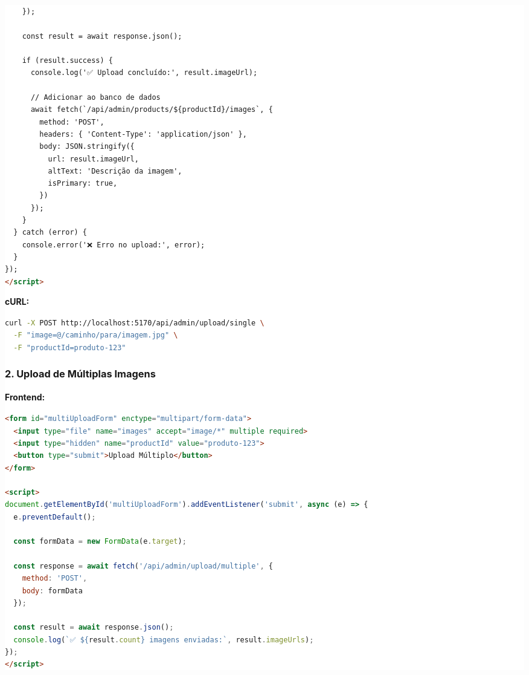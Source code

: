```html
    });
    
    const result = await response.json();
    
    if (result.success) {
      console.log('✅ Upload concluído:', result.imageUrl);
      
      // Adicionar ao banco de dados
      await fetch(`/api/admin/products/${productId}/images`, {
        method: 'POST',
        headers: { 'Content-Type': 'application/json' },
        body: JSON.stringify({
          url: result.imageUrl,
          altText: 'Descrição da imagem',
          isPrimary: true,
        })
      });
    }
  } catch (error) {
    console.error('❌ Erro no upload:', error);
  }
});
</script>
```

**cURL:**
```bash
curl -X POST http://localhost:5170/api/admin/upload/single \
  -F "image=@/caminho/para/imagem.jpg" \
  -F "productId=produto-123"
```

### 2. Upload de Múltiplas Imagens

**Frontend:**
```html
<form id="multiUploadForm" enctype="multipart/form-data">
  <input type="file" name="images" accept="image/*" multiple required>
  <input type="hidden" name="productId" value="produto-123">
  <button type="submit">Upload Múltiplo</button>
</form>

<script>
document.getElementById('multiUploadForm').addEventListener('submit', async (e) => {
  e.preventDefault();
  
  const formData = new FormData(e.target);
  
  const response = await fetch('/api/admin/upload/multiple', {
    method: 'POST',
    body: formData
  });
  
  const result = await response.json();
  console.log(`✅ ${result.count} imagens enviadas:`, result.imageUrls);
});
</script>
```
